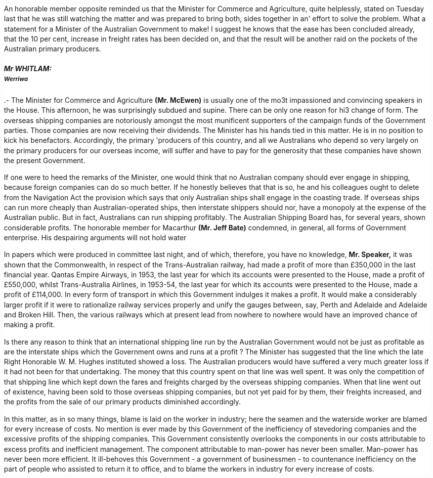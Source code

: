 An honorable member opposite reminded us that the Minister for Commerce and Agriculture, quite helplessly, stated on Tuesday last that he was still watching the matter and was prepared to  bring both, sides together in an' effort to solve the problem. What a statement for a Minister of the Australian Government to make! I suggest he knows that the ease has been concluded already, that the 10 per cent, increase in freight rates has been decided on, and that the result will be another raid on the pockets of the Australian primary producers. 

##### Mr WHITLAM:<br><small class="text-muted">Werriwa</small>

.- The Minister for Commerce and Agriculture  **(Mr. McEwen)**  is usually one of the mo3t impassioned and convincing speakers in the House. This afternoon, he was surprisingly subdued and supine. There can be only one reason for hi3 change of form. The overseas shipping companies are notoriously amongst the most munificent supporters of the campaign funds of the Government parties. Those companies are now receiving their dividends. The Minister has his hands tied in this matter. He is in no position to kick his benefactors. Accordingly, the primary 'producers of this country, and all we Australians who depend so very largely on the primary producers for our overseas income, will suffer and have to pay for the generosity that these companies have shown the present Government. 

If one were to heed the remarks of the Minister, one would think that no Australian company should ever engage in shipping, because foreign companies can do so much better. If he honestly believes that that is so, he and his colleagues ought to delete from the Navigation Act the provision which says that only Australian ships shall engage in the coasting trade. If overseas ships can run more cheaply than Australian-operated ships, then interstate shippers should nor, have a monopoly at the expense of the Australian public. But in fact, Australians can run shipping profitably. The Australian Shipping Board has, for several years, shown considerable profits. The honorable member for  Macarthur  **(Mr. Jeff Bate)**  condemned, in general, all forms of Government enterprise.  His  despairing arguments will not hold water 

In papers which were produced in committee last night, and of which, therefore, you have no knowledge,  **Mr. Speaker,**  it was shown that the Commonwealth, in respect of the Trans-Australian railway, had made a profit of more than £350,000 in the last financial year. Qantas Empire Airways, in 1953, the last year for which its accounts were presented to the House, made a profit of £550,000, whilst Trans-Australia Airlines, in 1953-54, the last year for which its accounts were presented to the House, made a profit of £114,000. In every form of transport in which this Government indulges it makes a profit. It would make a considerably larger profit if it were to rationalize railway services properly and unify the gauges between, say, Perth and Adelaide and Adelaide and Broken Hill. Then, the various railways which at present lead from nowhere to nowhere would have an improved chance of making a profit. 

Is there any reason to think that an international shipping line run by the Australian Government would not be just as profitable as are the interstate ships which the Government owns and runs at a profit ? The Minister has suggested that the line which the late Right Honorable W. M. Hughes instituted showed a loss. The Australian producers would have suffered a very much greater loss if it had not been for that undertaking. The money that this country spent on that line was well spent. It was only the competition of that shipping line which kept down the fares and freights charged by the overseas shipping companies. When that line went out of existence, having been sold to those overseas shipping companies, but not yet paid for by them, their freights increased, and the profits from the sale of our primary products diminished accordingly. 

In this matter, as in so many things, blame is laid on the worker in industry; here the seamen and the waterside worker are blamed for every increase of costs. No mention is ever made by this Government of the inefficiency of stevedoring companies and the excessive profits of the shipping companies. This Government consistently overlooks the components in our costs attributable to excess profits and inefficient management. The component attributable to man-power has never been smaller. Man-power has never been more efficient. It ill-behoves this Government  - a government of businessmen - to countenance inefficiency on the part of people who assisted to return it to office, and to blame the workers in industry for every increase of costs. 
